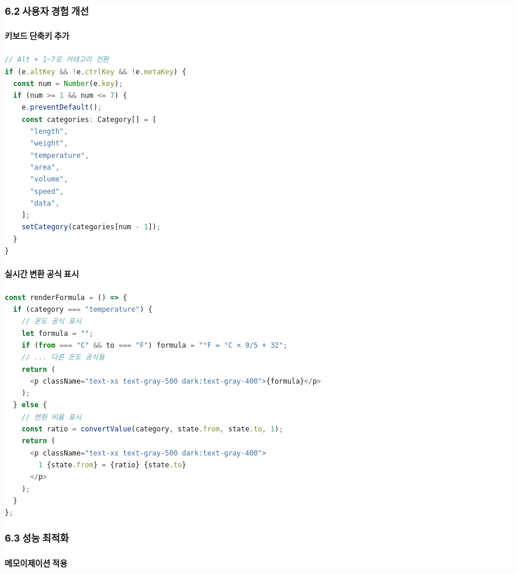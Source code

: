 ### 6.2 사용자 경험 개선

#### 키보드 단축키 추가

```typescript
// Alt + 1~7로 카테고리 전환
if (e.altKey && !e.ctrlKey && !e.metaKey) {
  const num = Number(e.key);
  if (num >= 1 && num <= 7) {
    e.preventDefault();
    const categories: Category[] = [
      "length",
      "weight",
      "temperature",
      "area",
      "volume",
      "speed",
      "data",
    ];
    setCategory(categories[num - 1]);
  }
}
```

#### 실시간 변환 공식 표시

```typescript
const renderFormula = () => {
  if (category === "temperature") {
    // 온도 공식 표시
    let formula = "";
    if (from === "C" && to === "F") formula = "°F = °C × 9/5 + 32";
    // ... 다른 온도 공식들
    return (
      <p className="text-xs text-gray-500 dark:text-gray-400">{formula}</p>
    );
  } else {
    // 변환 비율 표시
    const ratio = convertValue(category, state.from, state.to, 1);
    return (
      <p className="text-xs text-gray-500 dark:text-gray-400">
        1 {state.from} = {ratio} {state.to}
      </p>
    );
  }
};
```

### 6.3 성능 최적화

#### 메모이제이션 적용
